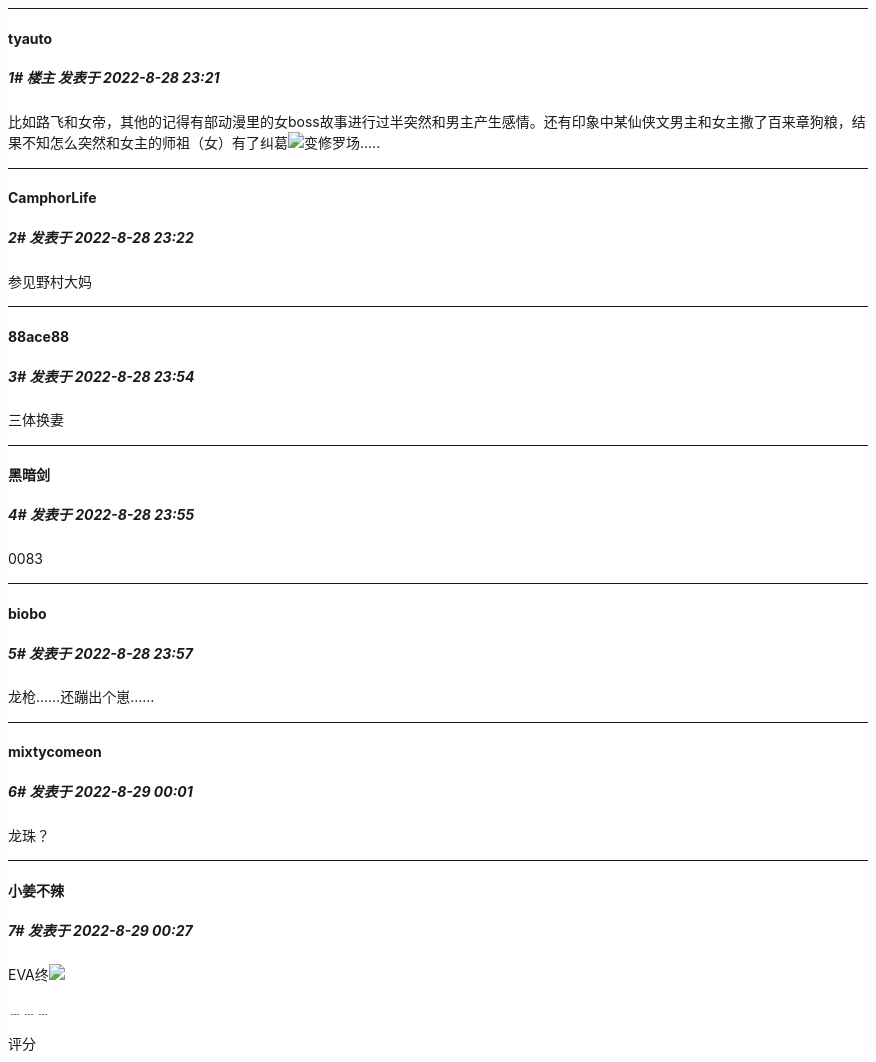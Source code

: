 

*****

####  tyauto  
##### 1#       楼主       发表于 2022-8-28 23:21

比如路飞和女帝，其他的记得有部动漫里的女boss故事进行过半突然和男主产生感情。还有印象中某仙侠文男主和女主撒了百来章狗粮，结果不知怎么突然和女主的师祖（女）有了纠葛<img src="https://static.saraba1st.com/image/smiley/face2017/068.png" referrerpolicy="no-referrer">变修罗场.....

*****

####  CamphorLife  
##### 2#       发表于 2022-8-28 23:22

参见野村大妈

*****

####  88ace88  
##### 3#       发表于 2022-8-28 23:54

三体换妻

*****

####  黑暗剑  
##### 4#       发表于 2022-8-28 23:55

0083

*****

####  biobo  
##### 5#       发表于 2022-8-28 23:57

龙枪……还蹦出个崽……

*****

####  mixtycomeon  
##### 6#       发表于 2022-8-29 00:01

龙珠？

*****

####  小姜不辣  
##### 7#       发表于 2022-8-29 00:27

EVA终<img src="https://static.saraba1st.com/image/smiley/carton2017/042.png" referrerpolicy="no-referrer">

﹍﹍﹍

评分
